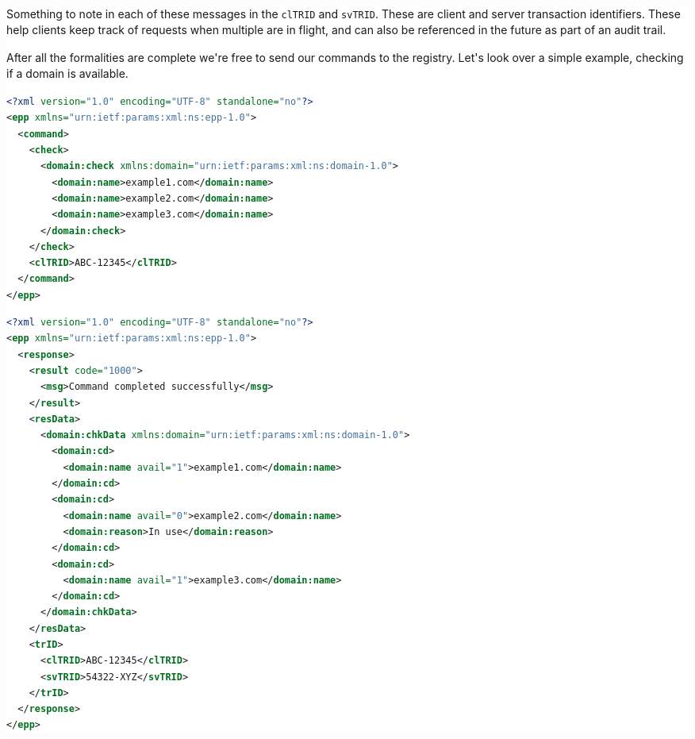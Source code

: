 Something to note in each of these messages in the `clTRID` and `svTRID`. These are client and server
transaction identifiers. These help clients keep track of requests when multiple are in flight, and can also
be referenced in the future as part of an audit trail.

After all the formalities are complete we're free to send our commands to the registry. Let's look over a
simple example, checking if a domain is available.

```xml
<?xml version="1.0" encoding="UTF-8" standalone="no"?>
<epp xmlns="urn:ietf:params:xml:ns:epp-1.0">
  <command>
    <check>
      <domain:check xmlns:domain="urn:ietf:params:xml:ns:domain-1.0">
        <domain:name>example1.com</domain:name>
        <domain:name>example2.com</domain:name>
        <domain:name>example3.com</domain:name>
      </domain:check>
    </check>
    <clTRID>ABC-12345</clTRID>
  </command>
</epp>
```
```xml
<?xml version="1.0" encoding="UTF-8" standalone="no"?>
<epp xmlns="urn:ietf:params:xml:ns:epp-1.0">
  <response>
    <result code="1000">
      <msg>Command completed successfully</msg>
    </result>
    <resData>
      <domain:chkData xmlns:domain="urn:ietf:params:xml:ns:domain-1.0">
        <domain:cd>
          <domain:name avail="1">example1.com</domain:name>
        </domain:cd>
        <domain:cd>
          <domain:name avail="0">example2.com</domain:name>
          <domain:reason>In use</domain:reason>
        </domain:cd>
        <domain:cd>
          <domain:name avail="1">example3.com</domain:name>
        </domain:cd>
      </domain:chkData>
    </resData>
    <trID>
      <clTRID>ABC-12345</clTRID>
      <svTRID>54322-XYZ</svTRID>
    </trID>
  </response>
</epp>
```
